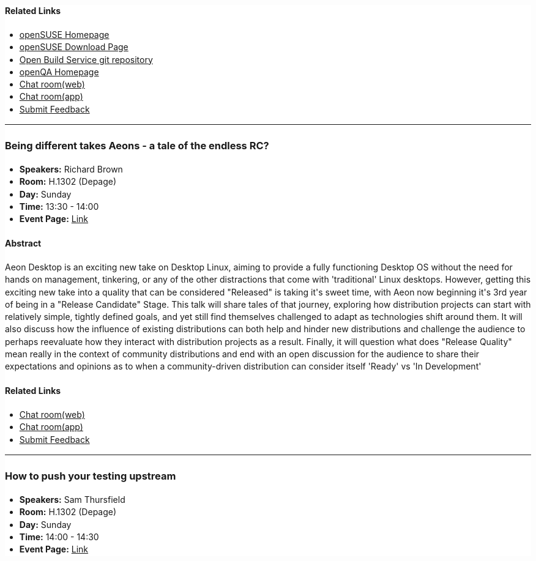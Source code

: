 #### Related Links

- [openSUSE Homepage](https://www.opensuse.org/)
- [openSUSE Download Page](https://get.opensuse.org/)
- [Open Build Service git repository](https://github.com/openSUSE/open-build-service/)
- [openQA Homepage](https://open.qa)
- [Chat room(web)](https://chat.fosdem.org/#/room/#2025-distributions:fosdem.org)
- [Chat room(app)](https://matrix.to/#/#2025-distributions:fosdem.org?web-instance[element.io]=chat.fosdem.org)
- [Submit Feedback](https://pretalx.fosdem.org/fosdem-2025/talk/VH87VK/feedback/)

---

### Being different takes Aeons - a tale of the endless RC?

- **Speakers:** Richard Brown
- **Room:** H.1302 (Depage)
- **Day:** Sunday
- **Time:** 13:30 - 14:00
- **Event Page:** [Link](https://fosdem.org/2025/schedule/event/fosdem-2025-5895-being-different-takes-aeons-a-tale-of-the-endless-rc-/)

#### Abstract

Aeon Desktop is an exciting new take on Desktop Linux, aiming to provide a fully functioning Desktop OS without the need for hands on management, tinkering, or any of the other distractions that come with 'traditional' Linux desktops.
However, getting this exciting new take into a quality that can be considered "Released" is taking it's sweet time, with Aeon now beginning it's 3rd year of being in a "Release Candidate" Stage.
This talk will share tales of that journey, exploring how distribution projects can start with relatively simple, tightly defined goals, and yet still find themselves challenged to adapt as technologies shift around them.
It will also discuss how the influence of existing distributions can both help and hinder new distributions and challenge the audience to perhaps reevaluate how they interact with distribution projects as a result.
Finally, it will question what does "Release Quality" mean really in the context of community distributions and end with an open discussion for the audience to share their expectations and opinions as to when a community-driven distribution can consider itself 'Ready' vs 'In Development'

#### Related Links

- [Chat room(web)](https://chat.fosdem.org/#/room/#2025-distributions:fosdem.org)
- [Chat room(app)](https://matrix.to/#/#2025-distributions:fosdem.org?web-instance[element.io]=chat.fosdem.org)
- [Submit Feedback](https://pretalx.fosdem.org/fosdem-2025/talk/7FU8X8/feedback/)

---

### How to push your testing upstream

- **Speakers:** Sam Thursfield
- **Room:** H.1302 (Depage)
- **Day:** Sunday
- **Time:** 14:00 - 14:30
- **Event Page:** [Link](https://fosdem.org/2025/schedule/event/fosdem-2025-4805-how-to-push-your-testing-upstream/)
